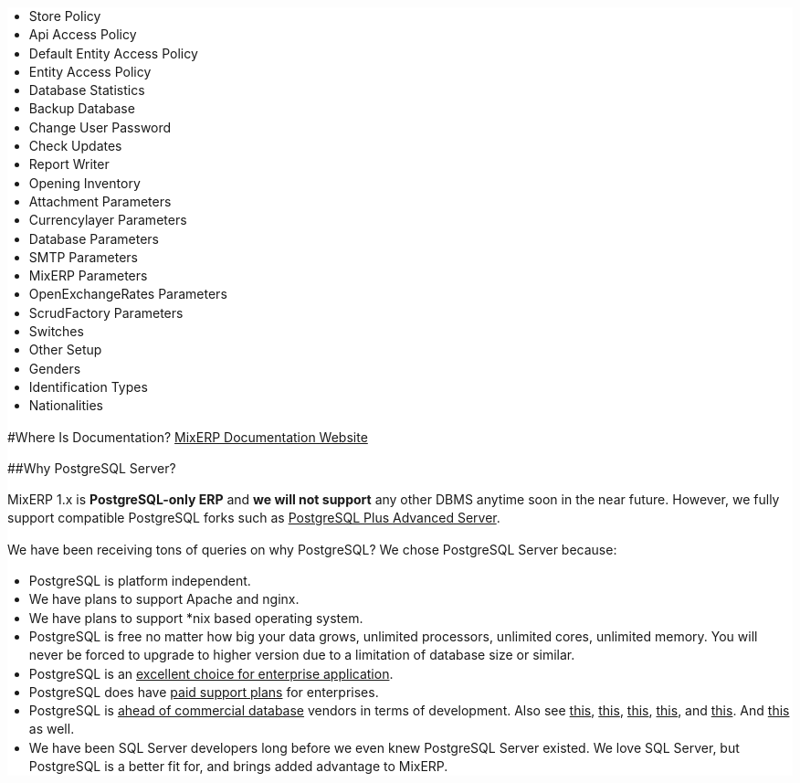 * Store Policy
* Api Access Policy
* Default Entity Access Policy
* Entity Access Policy
* Database Statistics
* Backup Database
* Change User Password
* Check Updates
* Report Writer
* Opening Inventory
* Attachment Parameters
* Currencylayer Parameters
* Database Parameters
* SMTP Parameters
* MixERP Parameters
* OpenExchangeRates Parameters
* ScrudFactory Parameters
* Switches
* Other Setup
* Genders
* Identification Types
* Nationalities



#Where Is Documentation?
[MixERP Documentation Website](http://docs.mixerp.org)


##Why PostgreSQL Server?

MixERP 1.x is **PostgreSQL-only ERP** and **we will not support** any other DBMS anytime soon in the near future. However, we fully support compatible PostgreSQL forks such as [PostgreSQL Plus Advanced Server](http://www.enterprisedb.com/).

We have been receiving tons of queries on why PostgreSQL? We chose PostgreSQL Server because:

* PostgreSQL is platform independent.
* We have plans to support Apache and nginx.
* We have plans to support *nix based operating system.
* PostgreSQL is free no matter how big your data grows, unlimited processors, unlimited cores, unlimited memory. You will never be forced to upgrade to higher version due to a limitation of database size or similar.
* PostgreSQL is an [excellent choice for enterprise application](http://www.computerweekly.com/feature/Hot-skills-PostgreSQL).
* PostgreSQL does have [paid support plans](http://www.infoworld.com/article/2617783/open-source-software/the-stealth-success-of-postgresql.html) for enterprises.
* PostgreSQL is [ahead of commercial database](http://www.infoworld.com/article/2608863/nosql/postgresql-ramps-up-its-nosql-game.html) vendors in terms of development. Also see [this](https://wiki.postgresql.org/wiki/What%27s_new_in_PostgreSQL_9.0), [this](https://wiki.postgresql.org/wiki/What%27s_new_in_PostgreSQL_9.1), [this](https://wiki.postgresql.org/wiki/What%27s_new_in_PostgreSQL_9.2), [this](https://wiki.postgresql.org/wiki/What%27s_new_in_PostgreSQL_9.3), and [this](https://wiki.postgresql.org/wiki/What%27s_new_in_PostgreSQL_9.4). And [this](http://www.postgresql.org/docs/9.4/static/release-9-4-1.html) as well.
* We have been SQL Server developers long before we even knew PostgreSQL Server existed. We love SQL Server, but PostgreSQL is a better fit for, and brings added advantage to MixERP.
